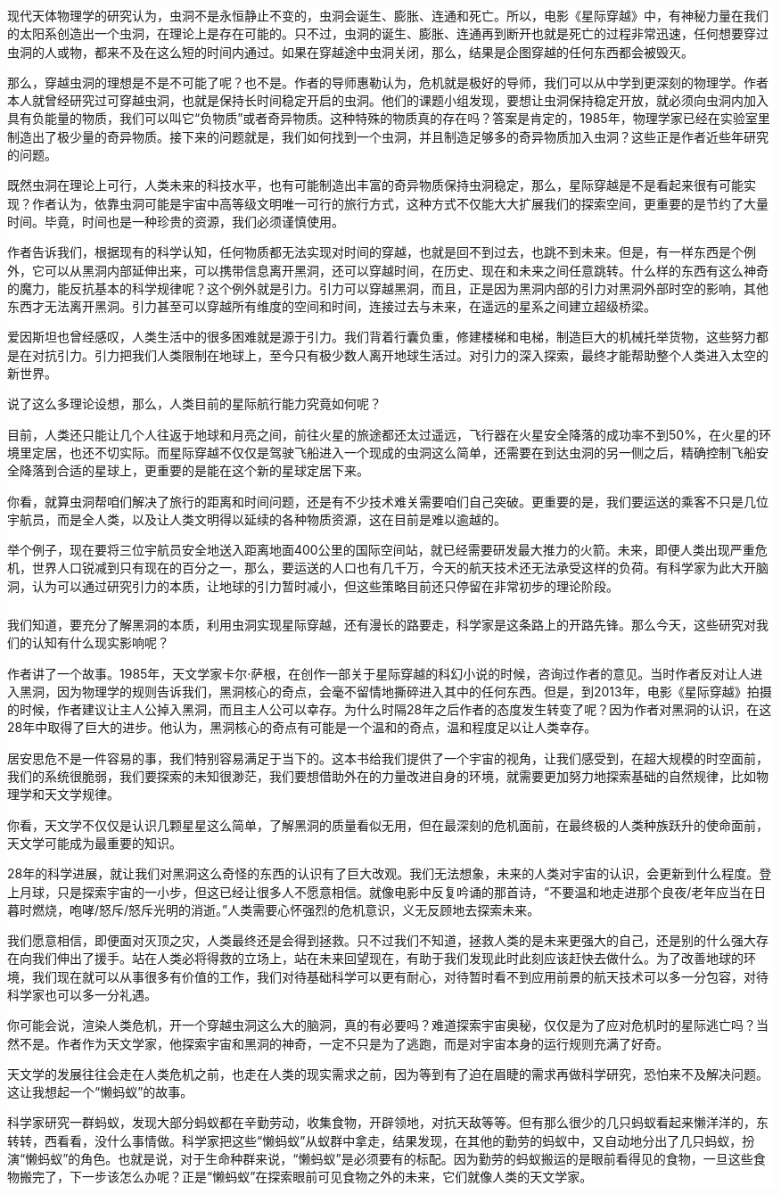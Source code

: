 现代天体物理学的研究认为，虫洞不是永恒静止不变的，虫洞会诞生、膨胀、连通和死亡。所以，电影《星际穿越》中，有神秘力量在我们的太阳系创造出一个虫洞，在理论上是存在可能的。只不过，虫洞的诞生、膨胀、连通再到断开也就是死亡的过程非常迅速，任何想要穿过虫洞的人或物，都来不及在这么短的时间内通过。如果在穿越途中虫洞关闭，那么，结果是企图穿越的任何东西都会被毁灭。

那么，穿越虫洞的理想是不是不可能了呢？也不是。作者的导师惠勒认为，危机就是极好的导师，我们可以从中学到更深刻的物理学。作者本人就曾经研究过可穿越虫洞，也就是保持长时间稳定开启的虫洞。他们的课题小组发现，要想让虫洞保持稳定开放，就必须向虫洞内加入具有负能量的物质，我们可以叫它“负物质”或者奇异物质。这种特殊的物质真的存在吗？答案是肯定的，1985年，物理学家已经在实验室里制造出了极少量的奇异物质。接下来的问题就是，我们如何找到一个虫洞，并且制造足够多的奇异物质加入虫洞？这些正是作者近些年研究的问题。

既然虫洞在理论上可行，人类未来的科技水平，也有可能制造出丰富的奇异物质保持虫洞稳定，那么，星际穿越是不是看起来很有可能实现？作者认为，依靠虫洞可能是宇宙中高等级文明唯一可行的旅行方式，这种方式不仅能大大扩展我们的探索空间，更重要的是节约了大量时间。毕竟，时间也是一种珍贵的资源，我们必须谨慎使用。

作者告诉我们，根据现有的科学认知，任何物质都无法实现对时间的穿越，也就是回不到过去，也跳不到未来。但是，有一样东西是个例外，它可以从黑洞内部延伸出来，可以携带信息离开黑洞，还可以穿越时间，在历史、现在和未来之间任意跳转。什么样的东西有这么神奇的魔力，能反抗基本的科学规律呢？这个例外就是引力。引力可以穿越黑洞，而且，正是因为黑洞内部的引力对黑洞外部时空的影响，其他东西才无法离开黑洞。引力甚至可以穿越所有维度的空间和时间，连接过去与未来，在遥远的星系之间建立超级桥梁。

爱因斯坦也曾经感叹，人类生活中的很多困难就是源于引力。我们背着行囊负重，修建楼梯和电梯，制造巨大的机械托举货物，这些努力都是在对抗引力。引力把我们人类限制在地球上，至今只有极少数人离开地球生活过。对引力的深入探索，最终才能帮助整个人类进入太空的新世界。

说了这么多理论设想，那么，人类目前的星际航行能力究竟如何呢？

目前，人类还只能让几个人往返于地球和月亮之间，前往火星的旅途都还太过遥远，飞行器在火星安全降落的成功率不到50%，在火星的环境里定居，也还不切实际。而星际穿越不仅仅是驾驶飞船进入一个现成的虫洞这么简单，还需要在到达虫洞的另一侧之后，精确控制飞船安全降落到合适的星球上，更重要的是能在这个新的星球定居下来。

你看，就算虫洞帮咱们解决了旅行的距离和时间问题，还是有不少技术难关需要咱们自己突破。更重要的是，我们要运送的乘客不只是几位宇航员，而是全人类，以及让人类文明得以延续的各种物质资源，这在目前是难以逾越的。

举个例子，现在要将三位宇航员安全地送入距离地面400公里的国际空间站，就已经需要研发最大推力的火箭。未来，即便人类出现严重危机，世界人口锐减到只有现在的百分之一，那么，要运送的人口也有几千万，今天的航天技术还无法承受这样的负荷。有科学家为此大开脑洞，认为可以通过研究引力的本质，让地球的引力暂时减小，但这些策略目前还只停留在非常初步的理论阶段。

###     



我们知道，要充分了解黑洞的本质，利用虫洞实现星际穿越，还有漫长的路要走，科学家是这条路上的开路先锋。那么今天，这些研究对我们的认知有什么现实影响呢？

作者讲了一个故事。1985年，天文学家卡尔·萨根，在创作一部关于星际穿越的科幻小说的时候，咨询过作者的意见。当时作者反对让人进入黑洞，因为物理学的规则告诉我们，黑洞核心的奇点，会毫不留情地撕碎进入其中的任何东西。但是，到2013年，电影《星际穿越》拍摄的时候，作者建议让主人公掉入黑洞，而且主人公可以幸存。为什么时隔28年之后作者的态度发生转变了呢？因为作者对黑洞的认识，在这28年中取得了巨大的进步。他认为，黑洞核心的奇点有可能是一个温和的奇点，温和程度足以让人类幸存。

居安思危不是一件容易的事，我们特别容易满足于当下的。这本书给我们提供了一个宇宙的视角，让我们感受到，在超大规模的时空面前，我们的系统很脆弱，我们要探索的未知很渺茫，我们要想借助外在的力量改进自身的环境，就需要更加努力地探索基础的自然规律，比如物理学和天文学规律。

你看，天文学不仅仅是认识几颗星星这么简单，了解黑洞的质量看似无用，但在最深刻的危机面前，在最终极的人类种族跃升的使命面前，天文学可能成为最重要的知识。

28年的科学进展，就让我们对黑洞这么奇怪的东西的认识有了巨大改观。我们无法想象，未来的人类对宇宙的认识，会更新到什么程度。登上月球，只是探索宇宙的一小步，但这已经让很多人不愿意相信。就像电影中反复吟诵的那首诗，“不要温和地走进那个良夜/老年应当在日暮时燃烧，咆哮/怒斥/怒斥光明的消逝。”人类需要心怀强烈的危机意识，义无反顾地去探索未来。

我们愿意相信，即便面对灭顶之灾，人类最终还是会得到拯救。只不过我们不知道，拯救人类的是未来更强大的自己，还是别的什么强大存在向我们伸出了援手。站在人类必将得救的立场上，站在未来回望现在，有助于我们发现此时此刻应该赶快去做什么。为了改善地球的环境，我们现在就可以从事很多有价值的工作，我们对待基础科学可以更有耐心，对待暂时看不到应用前景的航天技术可以多一分包容，对待科学家也可以多一分礼遇。

你可能会说，渲染人类危机，开一个穿越虫洞这么大的脑洞，真的有必要吗？难道探索宇宙奥秘，仅仅是为了应对危机时的星际逃亡吗？当然不是。作者作为天文学家，他探索宇宙和黑洞的神奇，一定不只是为了逃跑，而是对宇宙本身的运行规则充满了好奇。

天文学的发展往往会走在人类危机之前，也走在人类的现实需求之前，因为等到有了迫在眉睫的需求再做科学研究，恐怕来不及解决问题。这让我想起一个“懒蚂蚁”的故事。

科学家研究一群蚂蚁，发现大部分蚂蚁都在辛勤劳动，收集食物，开辟领地，对抗天敌等等。但有那么很少的几只蚂蚁看起来懒洋洋的，东转转，西看看，没什么事情做。科学家把这些“懒蚂蚁”从蚁群中拿走，结果发现，在其他的勤劳的蚂蚁中，又自动地分出了几只蚂蚁，扮演“懒蚂蚁”的角色。也就是说，对于生命种群来说，“懒蚂蚁”是必须要有的标配。因为勤劳的蚂蚁搬运的是眼前看得见的食物，一旦这些食物搬完了，下一步该怎么办呢？正是“懒蚂蚁”在探索眼前可见食物之外的未来，它们就像人类的天文学家。

###    

